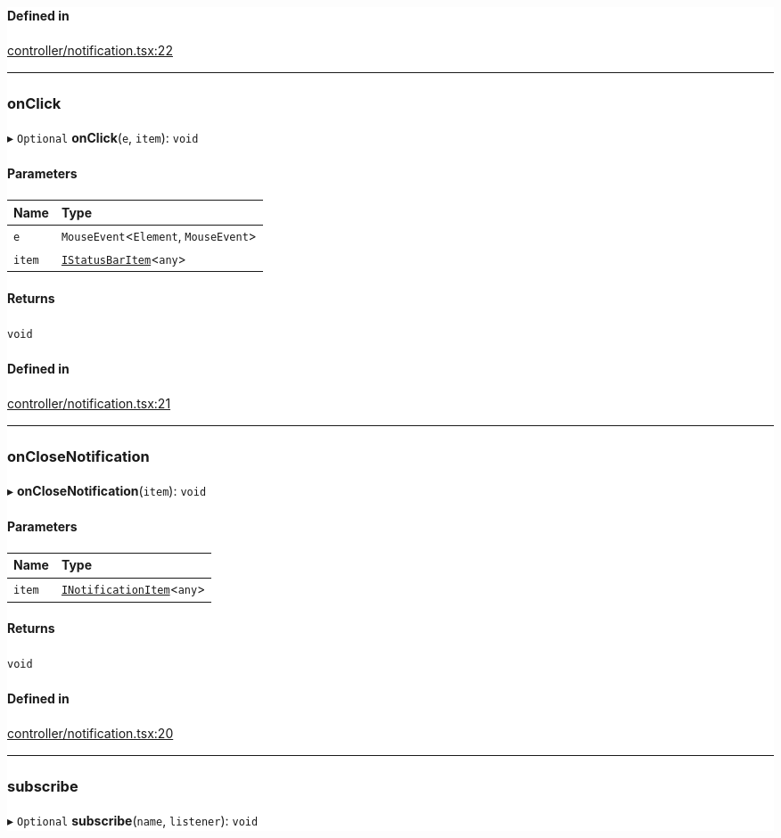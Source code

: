 #### Defined in

[controller/notification.tsx:22](https://github.com/DTStack/molecule/blob/927b7d39/src/controller/notification.tsx#L22)

---

### onClick

▸ `Optional` **onClick**(`e`, `item`): `void`

#### Parameters

| Name   | Type                                                      |
| :----- | :-------------------------------------------------------- |
| `e`    | `MouseEvent`<`Element`, `MouseEvent`\>                    |
| `item` | [`IStatusBarItem`](molecule.model.IStatusBarItem)<`any`\> |

#### Returns

`void`

#### Defined in

[controller/notification.tsx:21](https://github.com/DTStack/molecule/blob/927b7d39/src/controller/notification.tsx#L21)

---

### onCloseNotification

▸ **onCloseNotification**(`item`): `void`

#### Parameters

| Name   | Type                                                            |
| :----- | :-------------------------------------------------------------- |
| `item` | [`INotificationItem`](molecule.model.INotificationItem)<`any`\> |

#### Returns

`void`

#### Defined in

[controller/notification.tsx:20](https://github.com/DTStack/molecule/blob/927b7d39/src/controller/notification.tsx#L20)

---

### subscribe

▸ `Optional` **subscribe**(`name`, `listener`): `void`
